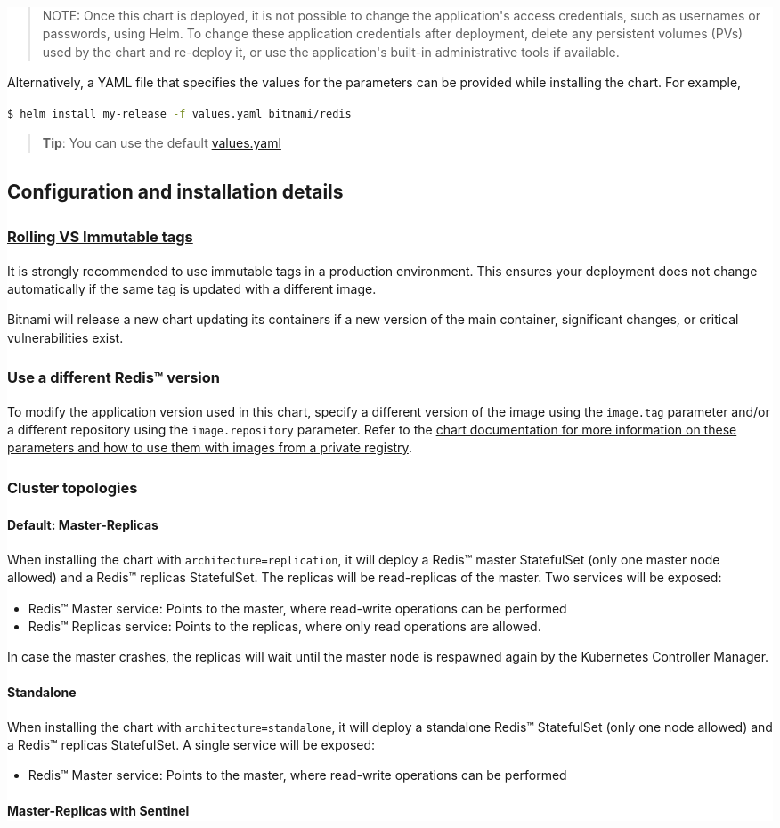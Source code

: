 > NOTE: Once this chart is deployed, it is not possible to change the application's access credentials, such as usernames or passwords, using Helm. To change these application credentials after deployment, delete any persistent volumes (PVs) used by the chart and re-deploy it, or use the application's built-in administrative tools if available.

Alternatively, a YAML file that specifies the values for the parameters can be provided while installing the chart. For example,

```bash
$ helm install my-release -f values.yaml bitnami/redis
```

> **Tip**: You can use the default [values.yaml](values.yaml)

## Configuration and installation details

### [Rolling VS Immutable tags](https://docs.bitnami.com/containers/how-to/understand-rolling-tags-containers/)

It is strongly recommended to use immutable tags in a production environment. This ensures your deployment does not change automatically if the same tag is updated with a different image.

Bitnami will release a new chart updating its containers if a new version of the main container, significant changes, or critical vulnerabilities exist.

### Use a different Redis&trade; version

To modify the application version used in this chart, specify a different version of the image using the `image.tag` parameter and/or a different repository using the `image.repository` parameter. Refer to the [chart documentation for more information on these parameters and how to use them with images from a private registry](https://docs.bitnami.com/kubernetes/infrastructure/redis/configuration/change-image-version/).

### Cluster topologies

#### Default: Master-Replicas

When installing the chart with `architecture=replication`, it will deploy a Redis&trade; master StatefulSet (only one master node allowed) and a Redis&trade; replicas StatefulSet. The replicas will be read-replicas of the master. Two services will be exposed:

- Redis&trade; Master service: Points to the master, where read-write operations can be performed
- Redis&trade; Replicas service: Points to the replicas, where only read operations are allowed.

In case the master crashes, the replicas will wait until the master node is respawned again by the Kubernetes Controller Manager.

#### Standalone

When installing the chart with `architecture=standalone`, it will deploy a standalone Redis&trade; StatefulSet (only one node allowed) and a Redis&trade; replicas StatefulSet. A single service will be exposed:

- Redis&trade; Master service: Points to the master, where read-write operations can be performed

#### Master-Replicas with Sentinel
